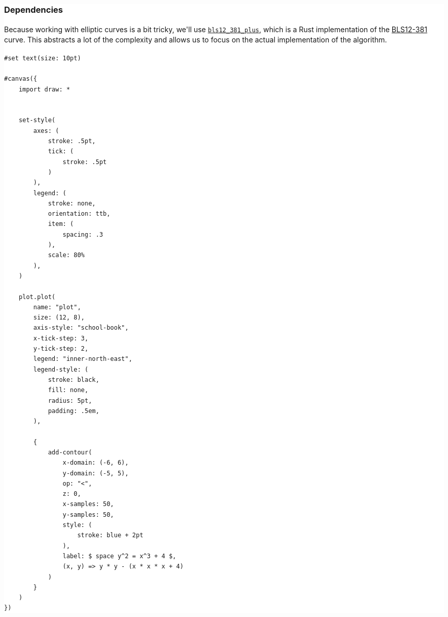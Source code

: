 ### Dependencies

Because working with elliptic curves is a bit tricky, we'll use [`bls12_381_plus`](https://lib.rs/bls12_381_plus), which is a Rust implementation of the [BLS12-381](https://hackmd.io/@benjaminion/bls12-381) curve. This abstracts a lot of the complexity and allows us to focus on the actual implementation of the algorithm. 

```typst
#set text(size: 10pt)

#canvas({
    import draw: *

    
    set-style(
        axes: (
            stroke: .5pt, 
            tick: (
                stroke: .5pt
            )
        ),
        legend: (
            stroke: none, 
            orientation: ttb, 
            item: (
                spacing: .3
            ), 
            scale: 80%
        ),
    )

    plot.plot(
        name: "plot",
        size: (12, 8),
        axis-style: "school-book",
        x-tick-step: 3,
        y-tick-step: 2, 
        legend: "inner-north-east",
        legend-style: (
            stroke: black,
            fill: none,
            radius: 5pt,
            padding: .5em,
        ),
    
        {
            add-contour(
                x-domain: (-6, 6),
                y-domain: (-5, 5),
                op: "<",
                z: 0,
                x-samples: 50,
                y-samples: 50,
                style: (
                    stroke: blue + 2pt
                ),
                label: $ space y^2 = x^3 + 4 $,
                (x, y) => y * y - (x * x * x + 4)
            )
        }
    )
})
```
